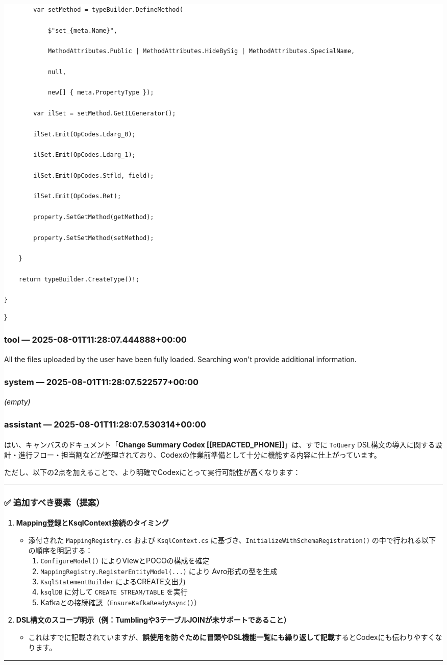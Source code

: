             var setMethod = typeBuilder.DefineMethod(

                $"set_{meta.Name}",

                MethodAttributes.Public | MethodAttributes.HideBySig | MethodAttributes.SpecialName,

                null,

                new[] { meta.PropertyType });

            var ilSet = setMethod.GetILGenerator();

            ilSet.Emit(OpCodes.Ldarg_0);

            ilSet.Emit(OpCodes.Ldarg_1);

            ilSet.Emit(OpCodes.Stfld, field);

            ilSet.Emit(OpCodes.Ret);

            property.SetGetMethod(getMethod);

            property.SetSetMethod(setMethod);

        }

        return typeBuilder.CreateType()!;

    }

}
### tool — 2025-08-01T11:28:07.444888+00:00

All the files uploaded by the user have been fully loaded. Searching won't provide additional information.
### system — 2025-08-01T11:28:07.522577+00:00

_(empty)_
### assistant — 2025-08-01T11:28:07.530314+00:00

はい、キャンバスのドキュメント「**Change Summary Codex [[REDACTED_PHONE]]**」は、すでに `ToQuery` DSL構文の導入に関する設計・進行フロー・担当割などが整理されており、Codexの作業前準備として十分に機能する内容に仕上がっています。

ただし、以下の2点を加えることで、より明確でCodexにとって実行可能性が高くなります：

---
### ✅ **追加すべき要素（提案）**

1. **Mapping登録とKsqlContext接続のタイミング**
   - 添付された `MappingRegistry.cs` および `KsqlContext.cs` に基づき、`InitializeWithSchemaRegistration()` の中で行われる以下の順序を明記する：
     1. `ConfigureModel()` によりViewとPOCOの構成を確定
     2. `MappingRegistry.RegisterEntityModel(...)` により Avro形式の型を生成
     3. `KsqlStatementBuilder` によるCREATE文出力
     4. `ksqlDB` に対して `CREATE STREAM/TABLE` を実行
     5. Kafkaとの接続確認（`EnsureKafkaReadyAsync()`）

2. **DSL構文のスコープ明示（例：Tumblingや3テーブルJOINが未サポートであること）**
   - これはすでに記載されていますが、**誤使用を防ぐために冒頭やDSL機能一覧にも繰り返して記載**するとCodexにも伝わりやすくなります。

---